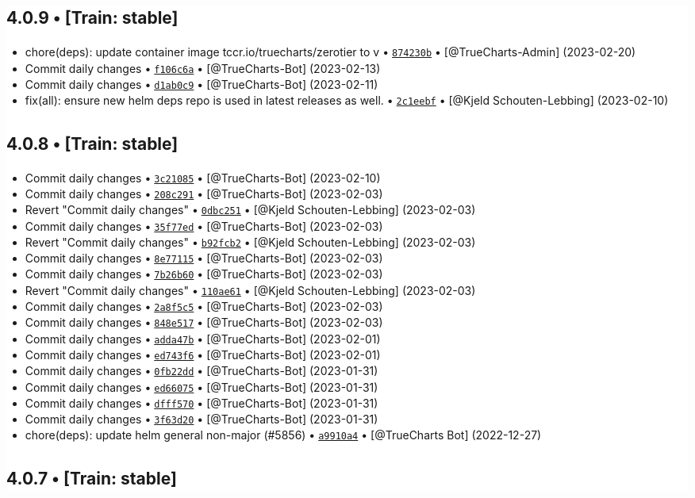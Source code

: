 ## 4.0.9 • [Train: stable]

- chore(deps): update container image tccr.io/truecharts/zerotier to v • [`874230b`](https://github.com/trueforge-org/truecharts/commit/874230b6f55f24a3d4169073c1bfea64ad80ae99) • [@TrueCharts-Admin] (2023-02-20)
- Commit daily changes • [`f106c6a`](https://github.com/trueforge-org/truecharts/commit/f106c6af5e0a30a972aac1c02dc40ba954253a17) • [@TrueCharts-Bot] (2023-02-13)
- Commit daily changes • [`d1ab0c9`](https://github.com/trueforge-org/truecharts/commit/d1ab0c97ae147a4b63645044e03a4198b7a17b87) • [@TrueCharts-Bot] (2023-02-11)
- fix(all): ensure new helm deps repo is used in latest releases as well. • [`2c1eebf`](https://github.com/trueforge-org/truecharts/commit/2c1eebf59facff4d54ca7e66854427084c5a3a1d) • [@Kjeld Schouten-Lebbing] (2023-02-10)

## 4.0.8 • [Train: stable]

- Commit daily changes • [`3c21085`](https://github.com/trueforge-org/truecharts/commit/3c21085dcaf868d5d18a05311f9f24b7ff0ca5d2) • [@TrueCharts-Bot] (2023-02-10)
- Commit daily changes • [`208c291`](https://github.com/trueforge-org/truecharts/commit/208c2919fec945cc14276a229222915ae0ec50b4) • [@TrueCharts-Bot] (2023-02-03)
- Revert &#34;Commit daily changes&#34; • [`0dbc251`](https://github.com/trueforge-org/truecharts/commit/0dbc251a0676e1781aaffccc1e06f135a5bfba89) • [@Kjeld Schouten-Lebbing] (2023-02-03)
- Commit daily changes • [`35f77ed`](https://github.com/trueforge-org/truecharts/commit/35f77ed72d81a81a31e9d92d67f39a220022c450) • [@TrueCharts-Bot] (2023-02-03)
- Revert &#34;Commit daily changes&#34; • [`b92fcb2`](https://github.com/trueforge-org/truecharts/commit/b92fcb20b141c1d5f30a1c83604f6e887827804c) • [@Kjeld Schouten-Lebbing] (2023-02-03)
- Commit daily changes • [`8e77115`](https://github.com/trueforge-org/truecharts/commit/8e7711525b151bcb794ca598200062091876bf00) • [@TrueCharts-Bot] (2023-02-03)
- Commit daily changes • [`7b26b60`](https://github.com/trueforge-org/truecharts/commit/7b26b609608c6e608bf478b07b8fe94d337d3d44) • [@TrueCharts-Bot] (2023-02-03)
- Revert &#34;Commit daily changes&#34; • [`110ae61`](https://github.com/trueforge-org/truecharts/commit/110ae6125b24f4a5def05781696141f3ff44ed12) • [@Kjeld Schouten-Lebbing] (2023-02-03)
- Commit daily changes • [`2a8f5c5`](https://github.com/trueforge-org/truecharts/commit/2a8f5c58e44ce967263ab487d2e68d4cb839e51c) • [@TrueCharts-Bot] (2023-02-03)
- Commit daily changes • [`848e517`](https://github.com/trueforge-org/truecharts/commit/848e5175c3efbf8fc3e273b0a03dad67053a4205) • [@TrueCharts-Bot] (2023-02-03)
- Commit daily changes • [`adda47b`](https://github.com/trueforge-org/truecharts/commit/adda47bb6418f0deda603b30b02d21c6978f93a0) • [@TrueCharts-Bot] (2023-02-01)
- Commit daily changes • [`ed743f6`](https://github.com/trueforge-org/truecharts/commit/ed743f6c5c2534c39143d6f822d19bb47913ecd2) • [@TrueCharts-Bot] (2023-02-01)
- Commit daily changes • [`0fb22dd`](https://github.com/trueforge-org/truecharts/commit/0fb22dd1e2a9fe895502d16547469e94a3d706c9) • [@TrueCharts-Bot] (2023-01-31)
- Commit daily changes • [`ed66075`](https://github.com/trueforge-org/truecharts/commit/ed660759772ba0148d1e6de709596011b2ceee63) • [@TrueCharts-Bot] (2023-01-31)
- Commit daily changes • [`dfff570`](https://github.com/trueforge-org/truecharts/commit/dfff570b9c1a46b2b8a4178626c6b4299be83e22) • [@TrueCharts-Bot] (2023-01-31)
- Commit daily changes • [`3f63d20`](https://github.com/trueforge-org/truecharts/commit/3f63d20af933f7fb1f1dc555ed585f475a4eb92f) • [@TrueCharts-Bot] (2023-01-31)
- chore(deps): update helm general non-major (#5856) • [`a9910a4`](https://github.com/trueforge-org/truecharts/commit/a9910a47b28520db47f2c41fa3cf59811147c1c7) • [@TrueCharts Bot] (2022-12-27)

## 4.0.7 • [Train: stable]
